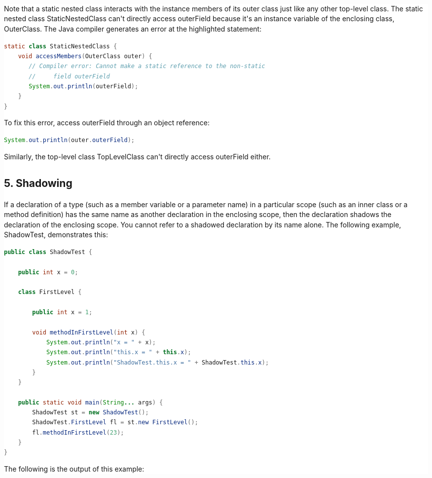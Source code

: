 Note that a static nested class interacts with the instance members of its outer class just like any other top-level class. The static nested class StaticNestedClass can't directly access outerField because it's an instance variable of the enclosing class, OuterClass. The Java compiler generates an error at the highlighted statement:

```java
static class StaticNestedClass {
    void accessMembers(OuterClass outer) {
       // Compiler error: Cannot make a static reference to the non-static
       //     field outerField
       System.out.println(outerField);
    }
}
```

To fix this error, access outerField through an object reference:

```java
System.out.println(outer.outerField);
```

Similarly, the top-level class TopLevelClass can't directly access outerField either.

## 5. Shadowing

If a declaration of a type (such as a member variable or a parameter name) in a particular scope (such as an inner class or a method definition) has the same name as another declaration in the enclosing scope, then the declaration shadows the declaration of the enclosing scope. You cannot refer to a shadowed declaration by its name alone. The following example, ShadowTest, demonstrates this:

```java
public class ShadowTest {

    public int x = 0;

    class FirstLevel {

        public int x = 1;

        void methodInFirstLevel(int x) {
            System.out.println("x = " + x);
            System.out.println("this.x = " + this.x);
            System.out.println("ShadowTest.this.x = " + ShadowTest.this.x);
        }
    }

    public static void main(String... args) {
        ShadowTest st = new ShadowTest();
        ShadowTest.FirstLevel fl = st.new FirstLevel();
        fl.methodInFirstLevel(23);
    }
}
```

The following is the output of this example:
